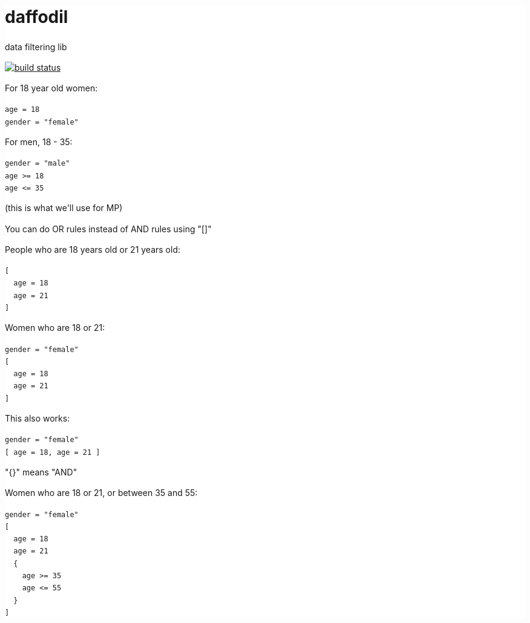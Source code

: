 daffodil
========

data filtering lib

[![build status](https://travis-ci.org/mediapredict/daffodil.png)](https://travis-ci.org/mediapredict/daffodil)

For 18 year old women:

```
age = 18
gender = "female"
```

For men, 18 - 35:

```
gender = "male"
age >= 18
age <= 35
```

(this is what we'll use for MP)

You can do OR rules instead of AND rules using "[]"  

People who are 18 years old or 21 years old:

```
[
  age = 18
  age = 21
]
```

Women who are 18 or 21:

```
gender = "female"
[
  age = 18
  age = 21
]
```

This also works:

```
gender = "female"
[ age = 18, age = 21 ]
```

"{}" means "AND"

Women who are 18 or 21, or between 35 and 55:

```
gender = "female"
[
  age = 18
  age = 21
  {
    age >= 35
    age <= 55
  }
]
```
